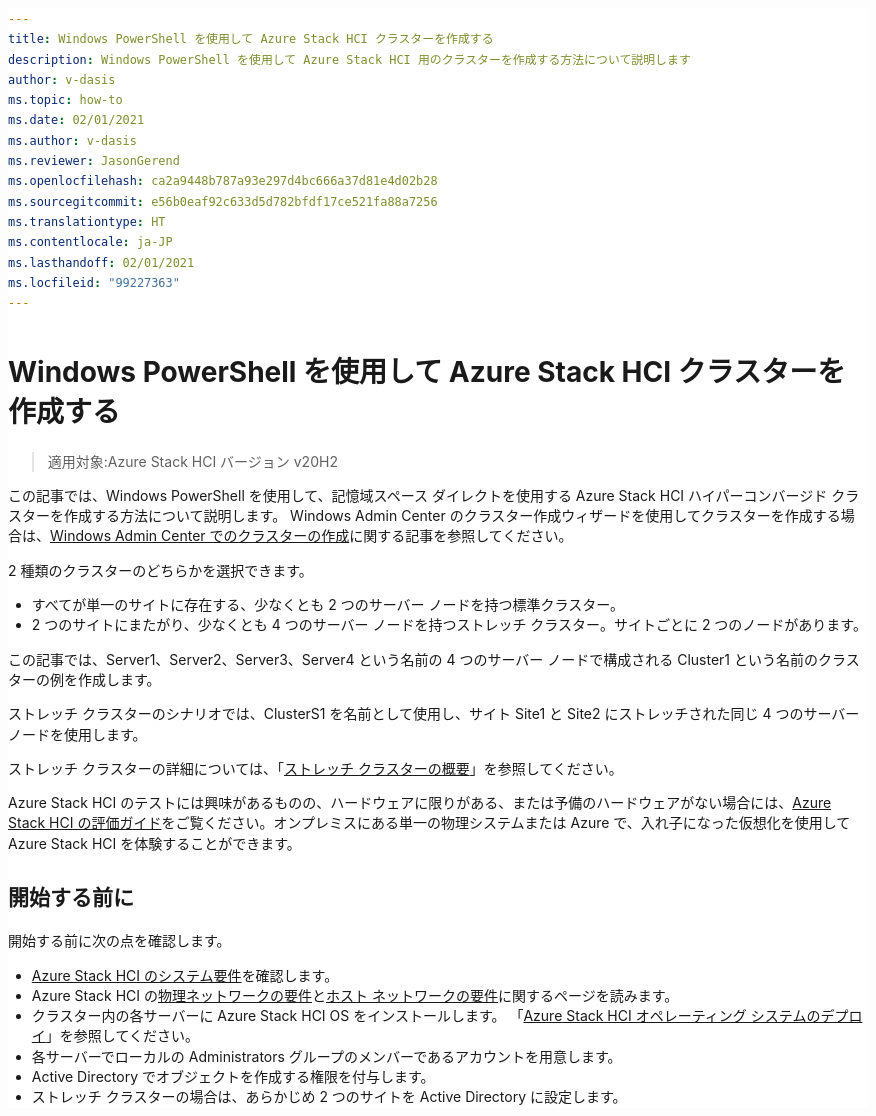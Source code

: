 ```yaml
---
title: Windows PowerShell を使用して Azure Stack HCI クラスターを作成する
description: Windows PowerShell を使用して Azure Stack HCI 用のクラスターを作成する方法について説明します
author: v-dasis
ms.topic: how-to
ms.date: 02/01/2021
ms.author: v-dasis
ms.reviewer: JasonGerend
ms.openlocfilehash: ca2a9448b787a93e297d4bc666a37d81e4d02b28
ms.sourcegitcommit: e56b0eaf92c633d5d782bfdf17ce521fa88a7256
ms.translationtype: HT
ms.contentlocale: ja-JP
ms.lasthandoff: 02/01/2021
ms.locfileid: "99227363"
---
```

# <a name="create-an-azure-stack-hci-cluster-using-windows-powershell"></a>Windows PowerShell を使用して Azure Stack HCI クラスターを作成する

> 適用対象:Azure Stack HCI バージョン v20H2

この記事では、Windows PowerShell を使用して、記憶域スペース ダイレクトを使用する Azure Stack HCI ハイパーコンバージド クラスターを作成する方法について説明します。 Windows Admin Center のクラスター作成ウィザードを使用してクラスターを作成する場合は、[Windows Admin Center でのクラスターの作成](create-cluster.md)に関する記事を参照してください。

2 種類のクラスターのどちらかを選択できます。

- すべてが単一のサイトに存在する、少なくとも 2 つのサーバー ノードを持つ標準クラスター。
- 2 つのサイトにまたがり、少なくとも 4 つのサーバー ノードを持つストレッチ クラスター。サイトごとに 2 つのノードがあります。

この記事では、Server1、Server2、Server3、Server4 という名前の 4 つのサーバー ノードで構成される Cluster1 という名前のクラスターの例を作成します。

ストレッチ クラスターのシナリオでは、ClusterS1 を名前として使用し、サイト Site1 と Site2 にストレッチされた同じ 4 つのサーバー ノードを使用します。

ストレッチ クラスターの詳細については、「[ストレッチ クラスターの概要](../concepts/stretched-clusters.md)」を参照してください。

Azure Stack HCI のテストには興味があるものの、ハードウェアに限りがある、または予備のハードウェアがない場合には、[Azure Stack HCI の評価ガイド](https://github.com/Azure/AzureStackHCI-EvalGuide/blob/main/README.md)をご覧ください。オンプレミスにある単一の物理システムまたは Azure で、入れ子になった仮想化を使用して Azure Stack HCI を体験することができます。

## <a name="before-you-begin"></a>開始する前に

開始する前に次の点を確認します。

- [Azure Stack HCI のシステム要件](../concepts/system-requirements.md)を確認します。
- Azure Stack HCI の[物理ネットワークの要件](../concepts/physical-network-requirements.md)と[ホスト ネットワークの要件](../concepts/host-network-requirements.md)に関するページを読みます。
- クラスター内の各サーバーに Azure Stack HCI OS をインストールします。 「[Azure Stack HCI オペレーティング システムのデプロイ](operating-system.md)」を参照してください。
- 各サーバーでローカルの Administrators グループのメンバーであるアカウントを用意します。
- Active Directory でオブジェクトを作成する権限を付与します。
- ストレッチ クラスターの場合は、あらかじめ 2 つのサイトを Active Directory に設定します。
